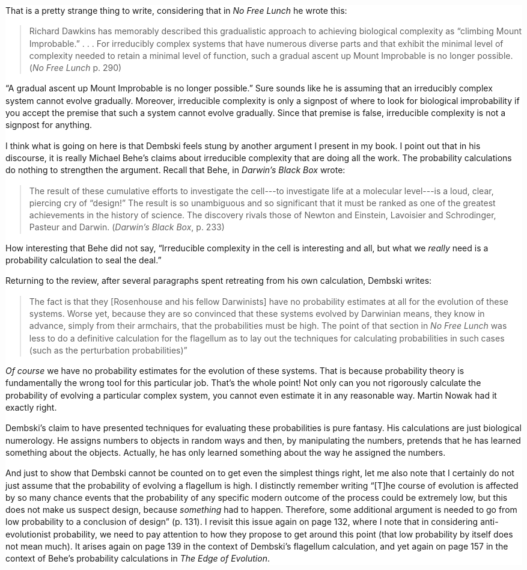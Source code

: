 </p></blockquote>
<p>
That is a pretty strange thing to write, considering that in <em>No Free Lunch</em> he wrote this:
</p>
<blockquote>
Richard Dawkins has memorably described this gradualistic approach to achieving biological complexity as “climbing Mount Improbable.”  . . .  For irreducibly complex systems that have numerous diverse parts and that exhibit the minimal level of complexity needed to retain a minimal level of function, such a gradual ascent up Mount Improbable is no longer possible. (<em>No Free Lunch</em> p. 290)
</blockquote>
“A gradual ascent up Mount Improbable is no longer possible.”  Sure sounds like he is assuming that an irreducibly complex system cannot evolve gradually.  Moreover, irreducible complexity is only a signpost of where to look for biological improbability if you accept the premise that such a system cannot evolve gradually.  Since that premise is false, irreducible complexity is not a signpost for anything.
</p>
<p>
I think what is going on here is that Dembski feels stung by another argument I present in my book.  I point out that in his discourse, it is really Michael Behe’s claims about irreducible complexity that are doing all the work.  The probability calculations do nothing to strengthen the argument.  Recall that Behe, in <em>Darwin’s Black Box</em> wrote:
<blockquote>
The result of these cumulative efforts to investigate the cell---to investigate life at a molecular level---is a loud, clear, piercing cry of “design!”  The result is so unambiguous and so significant that it must be ranked as one of the greatest achievements in the history of science.  The discovery rivals those of Newton and Einstein, Lavoisier and Schrodinger, Pasteur and Darwin. (<em>Darwin’s Black Box</em>, p. 233)
</blockquote>
How interesting that Behe did not say, “Irreducible complexity in the cell is interesting and all, but what we <em>really</em> need is a probability calculation to seal the deal.”
<p>
Returning to the review, after several paragraphs spent retreating from his own calculation, Dembski writes: 
<blockquote>
The fact is that they [Rosenhouse and his fellow Darwinists] have no probability estimates at all for the evolution of these systems.  Worse yet, because they are so convinced that these systems evolved by Darwinian means, they know in advance, simply from their armchairs, that the probabilities must be high.  The point of that section in <em>No Free Lunch</em> was less to do a definitive calculation for the flagellum as to lay out the techniques for calculating probabilities in such cases (such as the perturbation probabilities)”
</blockquote>
<p>
<em>Of course</em> we have no probability estimates for the evolution of these systems.  That is because probability theory is fundamentally the wrong tool for this particular job.  That’s the whole point!  Not only can you not rigorously calculate the probability of evolving a particular complex system, you cannot even estimate it in any reasonable way.  Martin Nowak had it exactly right.  
<p>
Dembski’s claim to have presented techniques for evaluating these probabilities is pure fantasy.  His calculations are just biological numerology.  He assigns numbers to objects in random ways and then, by manipulating the numbers, pretends that he has learned something about the objects.  Actually, he has only learned something about the way he assigned the numbers.
<p>
And just to show that Dembski cannot be counted on to get even the simplest things right, let me also note that I certainly do not just assume that the probability of evolving a flagellum is high.  I distinctly remember writing “[T]he course of evolution is affected by so many chance events that the probability of any specific modern outcome of the process could be extremely low, but this does not make us suspect design, because <em>something</em> had to happen.  Therefore, some additional argument is needed to go from low probability to a conclusion of design” (p. 131).  I revisit this issue again on page 132, where I note that in considering anti-evolutionist probability, we need to pay attention to how they propose to get around this point (that low probability by itself does not mean much).  It arises again on page 139 in the context of Dembski’s flagellum calculation, and yet again on page 157 in the context of Behe’s probability calculations in <em>The Edge of Evolution</em>.
<p>